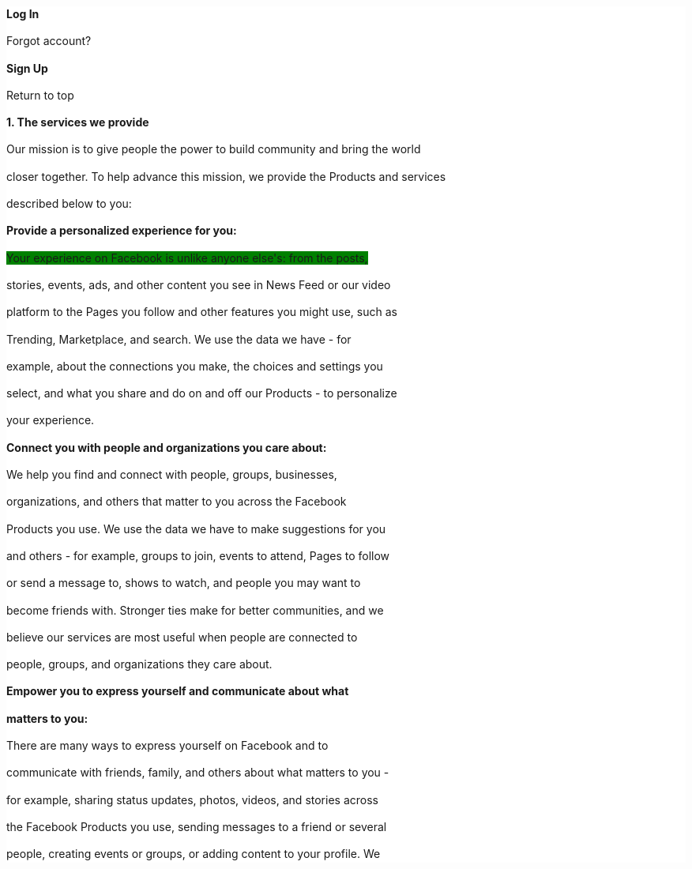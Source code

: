 **L</span>og In**

Forgot account?

**Sign Up**

Return to top

<span style="background-color: green;">**</span>1. The services we provide<span style="background-color: green;">**</span>

Our mission is to give people the power to build community and bring the world

closer together. To help advance this mission, we provide the Products and services

described below to you:

**Provide a personalized experience for you:**

<span style="background-color: green;">Your experience on Facebook is unlike anyone else's: from the posts,

stories, events, ads, and other content you see in News Feed or our video

platform to the Pages you follow and other features you might use, such as

Trending, Marketplace, and search. We use the data we have - for

example, about the connections you make, the choices and settings you

select, and what you share and do on and off our Products - to personalize

your experience.

**Connect you with people and organizations you care about:**

We help you find and connect with people, groups, businesses,

organizations, and others that matter to you across the Facebook

Products you use. We use the data we have to make suggestions for you

and others - for example, groups to join, events to attend, Pages to follow

or send a message to, shows to watch, and people you may want to

become friends with. Stronger ties make for better communities, and we

believe our services are most useful when people are connected to

people, groups, and organizations they care about.

**Empower you to express yourself and communicate about what**

**matters to you:**

There are many ways to express yourself on Facebook and to

communicate with friends, family, and others about what matters to you -

for example, sharing status updates, photos, videos, and stories across

the Facebook Products you use, sending messages to a friend or several

people, creating events or groups, or adding content to your profile. We
